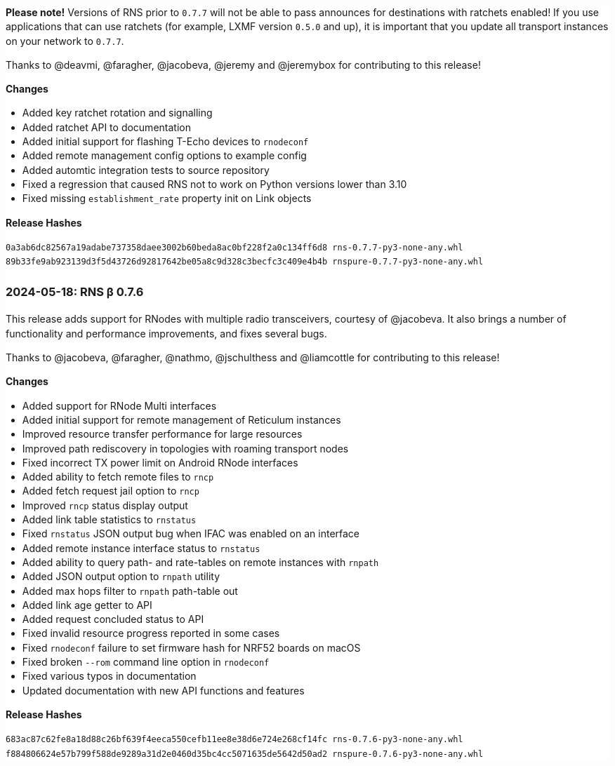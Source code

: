 **Please note!** Versions of RNS prior to `0.7.7` will not be able to pass announces for destinations with ratchets enabled! If you use applications that can use ratchets (for example, LXMF version `0.5.0` and up), it is important that you update all transport instances on your network to `0.7.7`.

Thanks to @deavmi, @faragher, @jacobeva, @jeremy and @jeremybox for contributing to this release!

**Changes**
- Added key ratchet rotation and signalling
- Added ratchet API to documentation
- Added initial support for flashing T-Echo devices to `rnodeconf`
- Added remote management config options to example config
- Added automtic integration tests to source repository
- Fixed a regression that caused RNS not to work on Python versions lower than 3.10
- Fixed missing `establishment_rate` property init on Link objects

**Release Hashes**
```
0a3ab6dc82567a19adabe737358daee3002b60beda8ac0bf228f2a0c134ff6d8 rns-0.7.7-py3-none-any.whl
89b33fe9ab923139d3f5d43726d92817642be05a8c9d328c3becfc3c409e4b4b rnspure-0.7.7-py3-none-any.whl
```

### 2024-05-18: RNS β 0.7.6

This release adds support for RNodes with multiple radio transceivers, courtesy of @jacobeva. It also brings a number of functionality and performance improvements, and fixes several bugs.

Thanks to @jacobeva, @faragher, @nathmo, @jschulthess and @liamcottle for contributing to this release!

**Changes**
- Added support for RNode Multi interfaces
- Added initial support for remote management of Reticulum instances
- Improved resource transfer performance for large resources
- Improved path rediscovery in topologies with roaming transport nodes
- Fixed incorrect TX power limit on Android RNode interfaces
- Added ability to fetch remote files to `rncp`
- Added fetch request jail option to `rncp`
- Improved `rncp` status display output
- Added link table statistics to `rnstatus`
- Fixed `rnstatus` JSON output bug when IFAC was enabled on an interface
- Added remote instance interface status to `rnstatus`
- Added ability to query path- and rate-tables on remote instances with `rnpath`
- Added JSON output option to `rnpath` utility
- Added max hops filter to `rnpath` path-table out
- Added link age getter to API
- Added request concluded status to API
- Fixed invalid resource progress reported in some cases
- Fixed `rnodeconf` failure to set firmware hash for NRF52 boards on macOS
- Fixed broken `--rom` command line option in `rnodeconf`
- Fixed various typos in documentation
- Updated documentation with new API functions and features

**Release Hashes**
```
683ac87c62fe8a18d88c26bf639f4eeca550cefb11ee8e38d6e724e268cf14fc rns-0.7.6-py3-none-any.whl
f884806624e57b799f588de9289a31d2e0460d35bc4cc5071635de5642d50ad2 rnspure-0.7.6-py3-none-any.whl
```
